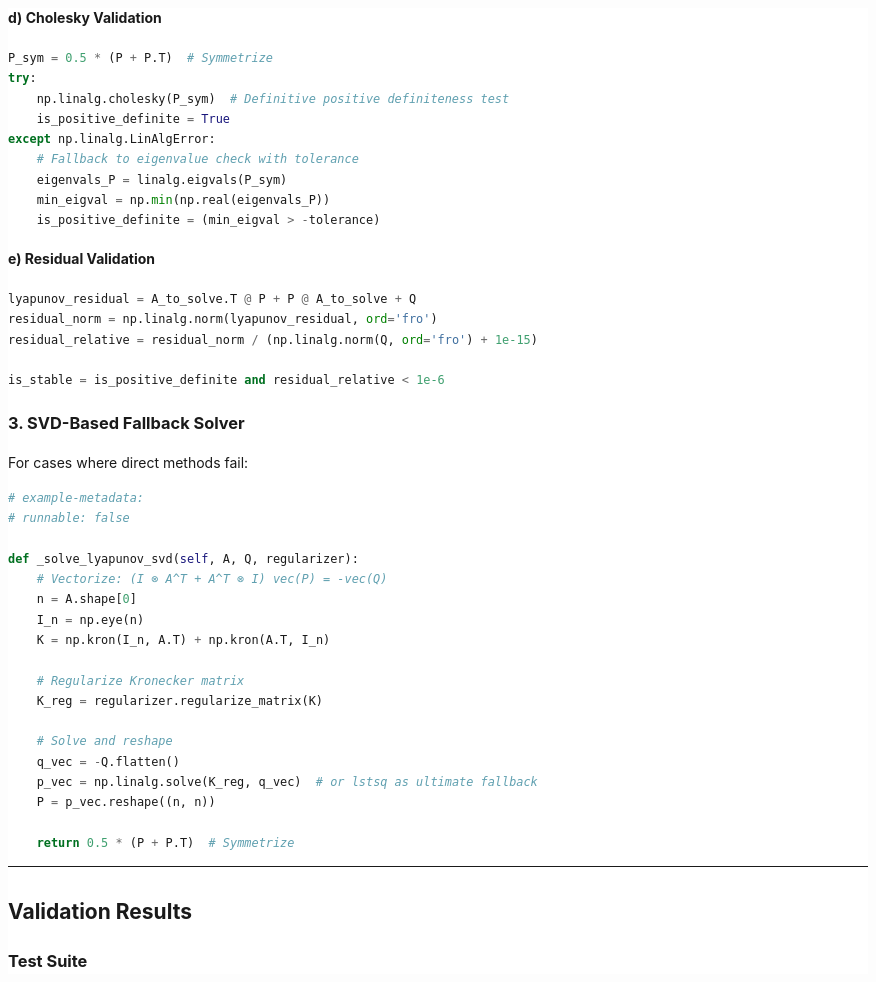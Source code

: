 #### d) Cholesky Validation
```python
P_sym = 0.5 * (P + P.T)  # Symmetrize
try:
    np.linalg.cholesky(P_sym)  # Definitive positive definiteness test
    is_positive_definite = True
except np.linalg.LinAlgError:
    # Fallback to eigenvalue check with tolerance
    eigenvals_P = linalg.eigvals(P_sym)
    min_eigval = np.min(np.real(eigenvals_P))
    is_positive_definite = (min_eigval > -tolerance)
```

#### e) Residual Validation
```python
lyapunov_residual = A_to_solve.T @ P + P @ A_to_solve + Q
residual_norm = np.linalg.norm(lyapunov_residual, ord='fro')
residual_relative = residual_norm / (np.linalg.norm(Q, ord='fro') + 1e-15)

is_stable = is_positive_definite and residual_relative < 1e-6
```

### 3. SVD-Based Fallback Solver

For cases where direct methods fail:

```python
# example-metadata:
# runnable: false

def _solve_lyapunov_svd(self, A, Q, regularizer):
    # Vectorize: (I ⊗ A^T + A^T ⊗ I) vec(P) = -vec(Q)
    n = A.shape[0]
    I_n = np.eye(n)
    K = np.kron(I_n, A.T) + np.kron(A.T, I_n)

    # Regularize Kronecker matrix
    K_reg = regularizer.regularize_matrix(K)

    # Solve and reshape
    q_vec = -Q.flatten()
    p_vec = np.linalg.solve(K_reg, q_vec)  # or lstsq as ultimate fallback
    P = p_vec.reshape((n, n))

    return 0.5 * (P + P.T)  # Symmetrize
```

---

## Validation Results

### Test Suite
